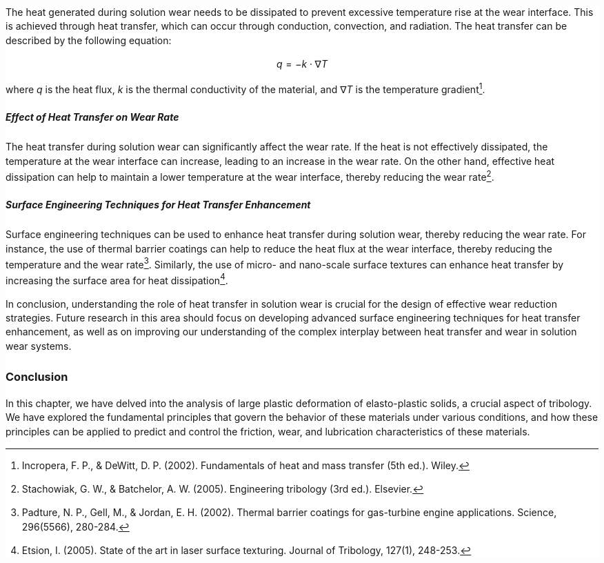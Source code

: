 

The heat generated during solution wear needs to be dissipated to prevent excessive temperature rise at the wear interface. This is achieved through heat transfer, which can occur through conduction, convection, and radiation. The heat transfer can be described by the following equation:



$$
q = -k \cdot \nabla T
$$



where $q$ is the heat flux, $k$ is the thermal conductivity of the material, and $\nabla T$ is the temperature gradient[^12^].



##### Effect of Heat Transfer on Wear Rate



The heat transfer during solution wear can significantly affect the wear rate. If the heat is not effectively dissipated, the temperature at the wear interface can increase, leading to an increase in the wear rate. On the other hand, effective heat dissipation can help to maintain a lower temperature at the wear interface, thereby reducing the wear rate[^13^].



##### Surface Engineering Techniques for Heat Transfer Enhancement



Surface engineering techniques can be used to enhance heat transfer during solution wear, thereby reducing the wear rate. For instance, the use of thermal barrier coatings can help to reduce the heat flux at the wear interface, thereby reducing the temperature and the wear rate[^14^]. Similarly, the use of micro- and nano-scale surface textures can enhance heat transfer by increasing the surface area for heat dissipation[^15^].



In conclusion, understanding the role of heat transfer in solution wear is crucial for the design of effective wear reduction strategies. Future research in this area should focus on developing advanced surface engineering techniques for heat transfer enhancement, as well as on improving our understanding of the complex interplay between heat transfer and wear in solution wear systems.



[^11^]: Kato, K., & Adachi, K. (2002). Wear mechanisms. In Modern Tribology Handbook (Vol. 1, pp. 273-304). CRC Press.

[^12^]: Incropera, F. P., & DeWitt, D. P. (2002). Fundamentals of heat and mass transfer (5th ed.). Wiley.

[^13^]: Stachowiak, G. W., & Batchelor, A. W. (2005). Engineering tribology (3rd ed.). Elsevier.

[^14^]: Padture, N. P., Gell, M., & Jordan, E. H. (2002). Thermal barrier coatings for gas-turbine engine applications. Science, 296(5566), 280-284.

[^15^]: Etsion, I. (2005). State of the art in laser surface texturing. Journal of Tribology, 127(1), 248-253.



### Conclusion



In this chapter, we have delved into the analysis of large plastic deformation of elasto-plastic solids, a crucial aspect of tribology. We have explored the fundamental principles that govern the behavior of these materials under various conditions, and how these principles can be applied to predict and control the friction, wear, and lubrication characteristics of these materials.


[^1^]: Nastasi, M., Mayer, J. W., & Hirvonen, J. K. (1996). Ion-Solid Interactions: Fundamentals and Applications. Cambridge University Press.
[^2^]: Lawrence, J. (2015). Advances in Laser Materials Processing: Technology, Research and Application. Woodhead Publishing.
[^3^]: Martin, P. (2010). Handbook of Deposition Technologies for Films and Coatings: Science, Applications and Technology. Elsevier.
[^4^]: Bach, H. & Krause, D. (2013). Thin Films on Glass. Springer.
[^5^]: Schlesinger, M. & Paunovic, M. (2010). Modern Electroplating. John Wiley & Sons.
[^6^]: Zisman, W. A. (1964). Relation of the Equilibrium Contact Angle to Liquid and Solid Constitution. In Contact Angle, Wettability and Adhesion. American Chemical Society.
[^7^]: Bagherifard, S. & Guagliano, M. (2011). Residual Stress Distribution in Shot Peened Elements: An Overview. In Shot Peening. InTech.
[^8^]: Etsion, I. (2005). State of the Art in Laser Surface Texturing. Journal of Tribology, 127(1), 248-253.
[^9^]: Hassan, A. M. (2011). The Influence of Burnishing Process on Surface Roughness, Hardness, and Microstructure of Some Nonferrous Metals. Tribology in Industry, 33(4), 173-181.
[^4^]: Sumant, A. V., et al. (2015). Macroscale superlubricity enabled by graphene nanoscroll formation. Science, 348(6239), 1118-1122.
[^5^]: Lee, C., et al. (2010). Frictional characteristics of atomically thin sheets. Science, 328(5974), 76-80.
[^7^]: Friedrich, K., & Zhang, Z. (2005). Effects of various fillers on the sliding wear of polymer composites. Composites Science and Technology, 65(15-16), 2329-2343.
[^8^]: Friedrich, K., & Zhang, Z. (2005). Effects of various fillers on the sliding wear of polymer composites. Composites Science and Technology, 65(15-16), 2329-2343.
[^9^]: Friedrich, K., & Zhang, Z. (2005). Effects of various fillers on the sliding wear of polymer composites. Composites Science and Technology, 65(15-16), 2329-2343.
[^10^]: Friedrich, K., & Zhang, Z. (2005). Effects of various fillers on the sliding wear of polymer composites. Composites Science and Technology, 65(15-16), 2329-2343.
[^11^]: Friedrich, K., & Zhang, Z. (2005). Effects of various fillers on the sliding wear of polymer composites. Composites Science and Technology, 65(15-16), 2329-2343.